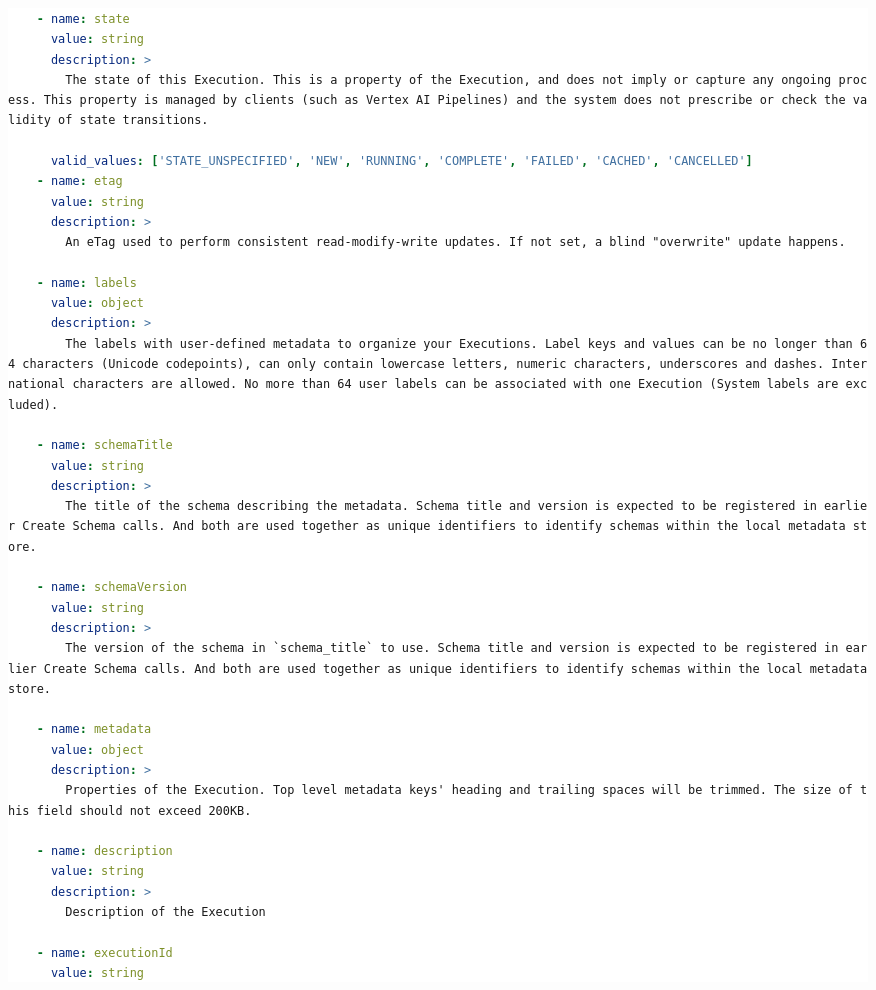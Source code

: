 ```yaml
    - name: state
      value: string
      description: >
        The state of this Execution. This is a property of the Execution, and does not imply or capture any ongoing process. This property is managed by clients (such as Vertex AI Pipelines) and the system does not prescribe or check the validity of state transitions.
        
      valid_values: ['STATE_UNSPECIFIED', 'NEW', 'RUNNING', 'COMPLETE', 'FAILED', 'CACHED', 'CANCELLED']
    - name: etag
      value: string
      description: >
        An eTag used to perform consistent read-modify-write updates. If not set, a blind "overwrite" update happens.
        
    - name: labels
      value: object
      description: >
        The labels with user-defined metadata to organize your Executions. Label keys and values can be no longer than 64 characters (Unicode codepoints), can only contain lowercase letters, numeric characters, underscores and dashes. International characters are allowed. No more than 64 user labels can be associated with one Execution (System labels are excluded).
        
    - name: schemaTitle
      value: string
      description: >
        The title of the schema describing the metadata. Schema title and version is expected to be registered in earlier Create Schema calls. And both are used together as unique identifiers to identify schemas within the local metadata store.
        
    - name: schemaVersion
      value: string
      description: >
        The version of the schema in `schema_title` to use. Schema title and version is expected to be registered in earlier Create Schema calls. And both are used together as unique identifiers to identify schemas within the local metadata store.
        
    - name: metadata
      value: object
      description: >
        Properties of the Execution. Top level metadata keys' heading and trailing spaces will be trimmed. The size of this field should not exceed 200KB.
        
    - name: description
      value: string
      description: >
        Description of the Execution
        
    - name: executionId
      value: string
```
</TabItem>
</Tabs>
